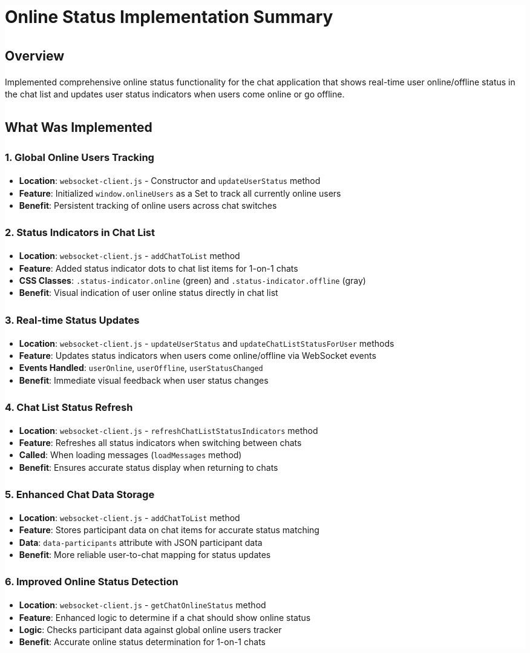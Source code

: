 # Online Status Implementation Summary

## Overview

Implemented comprehensive online status functionality for the chat application that shows real-time user online/offline status in the chat list and updates user status indicators when users come online or go offline.

## What Was Implemented

### 1. Global Online Users Tracking

- **Location**: `websocket-client.js` - Constructor and `updateUserStatus` method
- **Feature**: Initialized `window.onlineUsers` as a Set to track all currently online users
- **Benefit**: Persistent tracking of online users across chat switches

### 2. Status Indicators in Chat List

- **Location**: `websocket-client.js` - `addChatToList` method
- **Feature**: Added status indicator dots to chat list items for 1-on-1 chats
- **CSS Classes**: `.status-indicator.online` (green) and `.status-indicator.offline` (gray)
- **Benefit**: Visual indication of user online status directly in chat list

### 3. Real-time Status Updates

- **Location**: `websocket-client.js` - `updateUserStatus` and `updateChatListStatusForUser` methods
- **Feature**: Updates status indicators when users come online/offline via WebSocket events
- **Events Handled**: `userOnline`, `userOffline`, `userStatusChanged`
- **Benefit**: Immediate visual feedback when user status changes

### 4. Chat List Status Refresh

- **Location**: `websocket-client.js` - `refreshChatListStatusIndicators` method
- **Feature**: Refreshes all status indicators when switching between chats
- **Called**: When loading messages (`loadMessages` method)
- **Benefit**: Ensures accurate status display when returning to chats

### 5. Enhanced Chat Data Storage

- **Location**: `websocket-client.js` - `addChatToList` method
- **Feature**: Stores participant data on chat items for accurate status matching
- **Data**: `data-participants` attribute with JSON participant data
- **Benefit**: More reliable user-to-chat mapping for status updates

### 6. Improved Online Status Detection

- **Location**: `websocket-client.js` - `getChatOnlineStatus` method
- **Feature**: Enhanced logic to determine if a chat should show online status
- **Logic**: Checks participant data against global online users tracker
- **Benefit**: Accurate online status determination for 1-on-1 chats
